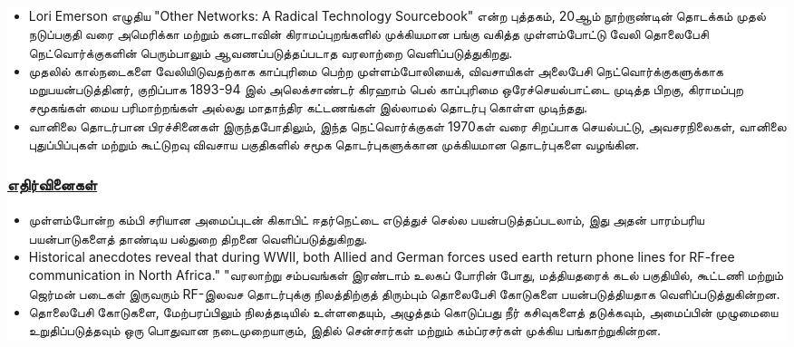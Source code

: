 - Lori Emerson எழுதிய "Other Networks: A Radical Technology Sourcebook" என்ற புத்தகம், 20ஆம் நூற்றாண்டின் தொடக்கம் முதல் நடுப்பகுதி வரை அமெரிக்கா மற்றும் கனடாவின் கிராமப்புறங்களில் முக்கியமான பங்கு வகித்த முள்ளம்போட்டு வேலி தொலைபேசி நெட்வொர்க்குகளின் பெரும்பாலும் ஆவணப்படுத்தப்படாத வரலாற்றை வெளிப்படுத்துகிறது.
- முதலில் கால்நடைகளை வேலியிடுவதற்காக காப்புரிமை பெற்ற முள்ளம்போலியைக், விவசாயிகள் அலைபேசி நெட்வொர்க்குகளுக்காக மறுபயன்படுத்தினர், குறிப்பாக 1893-94 இல் அலெக்சாண்டர் கிரஹாம் பெல் காப்புரிமை ஒரேச்செயல்பாட்டை முடித்த பிறகு, கிராமப்புற சமூகங்கள் மைய பரிமாற்றங்கள் அல்லது மாதாந்திர கட்டணங்கள் இல்லாமல் தொடர்பு கொள்ள முடிந்தது.
- வானிலை தொடர்பான பிரச்சினைகள் இருந்தபோதிலும், இந்த நெட்வொர்க்குகள் 1970கள் வரை சிறப்பாக செயல்பட்டு, அவசரநிலைகள், வானிலை புதுப்பிப்புகள் மற்றும் கூட்டுறவு விவசாய பகுதிகளில் சமூக தொடர்புகளுக்கான முக்கியமான தொடர்புகளை வழங்கின.

### [எதிர்வினைகள்](https://news.ycombinator.com/item?id=41412221)

- முள்ளம்போன்ற கம்பி சரியான அமைப்புடன் கிகாபிட் ஈதர்நெட்டை எடுத்துச் செல்ல பயன்படுத்தப்படலாம், இது அதன் பாரம்பரிய பயன்பாடுகளைத் தாண்டிய பல்துறை திறனை வெளிப்படுத்துகிறது.
- Historical anecdotes reveal that during WWII, both Allied and German forces used earth return phone lines for RF-free communication in North Africa." "வரலாற்று சம்பவங்கள் இரண்டாம் உலகப் போரின் போது, மத்தியதரைக் கடல் பகுதியில், கூட்டணி மற்றும் ஜெர்மன் படைகள் இருவரும் RF-இலவச தொடர்புக்கு நிலத்திற்குத் திரும்பும் தொலைபேசி கோடுகளை பயன்படுத்தியதாக வெளிப்படுத்துகின்றன.
- தொலைபேசி கோடுகளை, மேற்பரப்பிலும் நிலத்தடியில் உள்ளதையும், அழுத்தம் கொடுப்பது நீர் கசிவுகளைத் தடுக்கவும், அமைப்பின் முழுமையை உறுதிப்படுத்தவும் ஒரு பொதுவான நடைமுறையாகும், இதில் சென்சார்கள் மற்றும் கம்ப்ரசர்கள் முக்கிய பங்காற்றுகின்றன.

<head>
  <meta property="og:title" content="அடிப்படையிலிருந்து LLMகளை உருவாக்குதல்: 3 மணி நேர குறியீட்டு பணிமனை" />
  <meta property="og:type" content="website" />
  <meta property="og:image" content="https://og.cho.sh/api/og/?title=%E0%AE%85%E0%AE%9F%E0%AE%BF%E0%AE%AA%E0%AF%8D%E0%AE%AA%E0%AE%9F%E0%AF%88%E0%AE%AF%E0%AE%BF%E0%AE%B2%E0%AE%BF%E0%AE%B0%E0%AF%81%E0%AE%A8%E0%AF%8D%E0%AE%A4%E0%AF%81%20LLM%E0%AE%95%E0%AE%B3%E0%AF%88%20%E0%AE%89%E0%AE%B0%E0%AF%81%E0%AE%B5%E0%AE%BE%E0%AE%95%E0%AF%8D%E0%AE%95%E0%AF%81%E0%AE%A4%E0%AE%B2%E0%AF%8D%3A%203%20%E0%AE%AE%E0%AE%A3%E0%AE%BF%20%E0%AE%A8%E0%AF%87%E0%AE%B0%20%E0%AE%95%E0%AF%81%E0%AE%B1%E0%AE%BF%E0%AE%AF%E0%AF%80%E0%AE%9F%E0%AF%8D%E0%AE%9F%E0%AF%81%20%E0%AE%AA%E0%AE%A3%E0%AE%BF%E0%AE%AE%E0%AE%A9%E0%AF%88&subheading=%E0%AE%9E%E0%AE%BE%E0%AE%AF%E0%AE%BF%E0%AE%B1%E0%AF%81%2C%201%20%E0%AE%9A%E0%AF%86%E0%AE%AA%E0%AF%8D%E0%AE%9F%E0%AE%AE%E0%AF%8D%E0%AE%AA%E0%AE%B0%E0%AF%8D%2C%202024%3A%20%E0%AE%B9%E0%AF%87%E0%AE%95%E0%AF%8D%E0%AE%95%E0%AE%B0%E0%AF%8D%20%E0%AE%9A%E0%AF%86%E0%AE%AF%E0%AF%8D%E0%AE%A4%E0%AE%BF%20%E0%AE%9A%E0%AF%81%E0%AE%B0%E0%AF%81%E0%AE%95%E0%AF%8D%E0%AE%95%E0%AE%AE%E0%AF%8D" />
</head>
